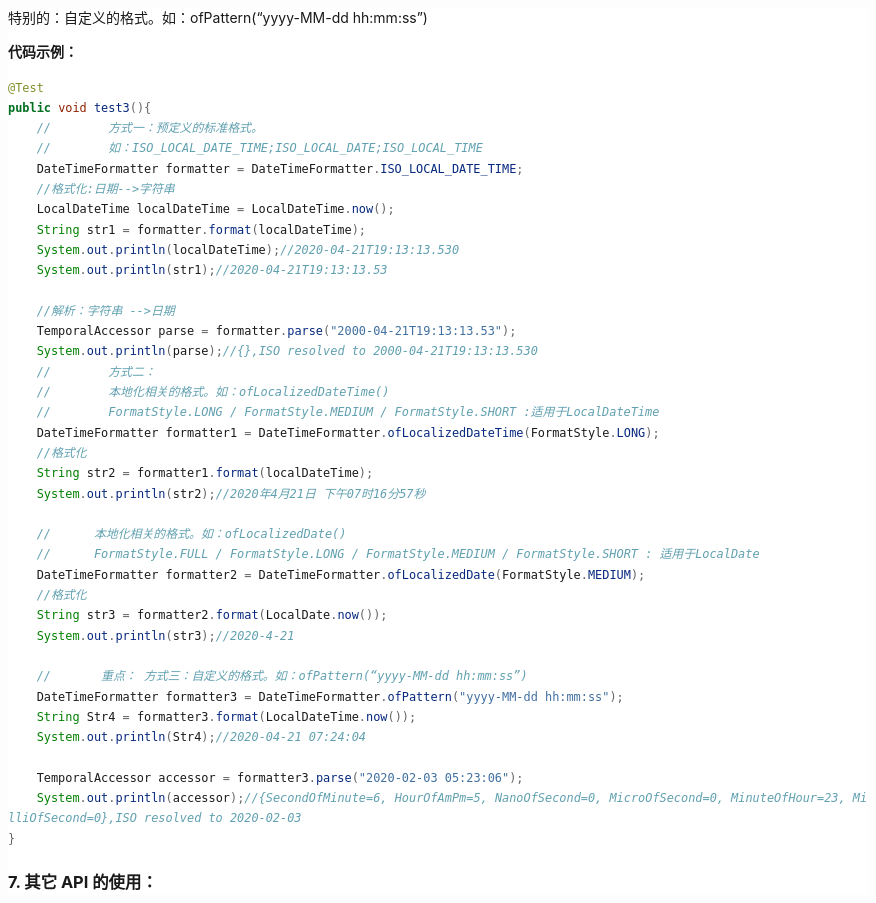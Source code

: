    

   特别的：自定义的格式。如：ofPattern(“yyyy-MM-dd hh:mm:ss”)

   **代码示例：**

   ```java
   @Test
   public void test3(){
       //        方式一：预定义的标准格式。
       //        如：ISO_LOCAL_DATE_TIME;ISO_LOCAL_DATE;ISO_LOCAL_TIME
       DateTimeFormatter formatter = DateTimeFormatter.ISO_LOCAL_DATE_TIME;
       //格式化:日期-->字符串
       LocalDateTime localDateTime = LocalDateTime.now();
       String str1 = formatter.format(localDateTime);
       System.out.println(localDateTime);//2020-04-21T19:13:13.530
       System.out.println(str1);//2020-04-21T19:13:13.53
   
       //解析：字符串 -->日期
       TemporalAccessor parse = formatter.parse("2000-04-21T19:13:13.53");
       System.out.println(parse);//{},ISO resolved to 2000-04-21T19:13:13.530
       //        方式二：
       //        本地化相关的格式。如：ofLocalizedDateTime()
       //        FormatStyle.LONG / FormatStyle.MEDIUM / FormatStyle.SHORT :适用于LocalDateTime
       DateTimeFormatter formatter1 = DateTimeFormatter.ofLocalizedDateTime(FormatStyle.LONG);
       //格式化
       String str2 = formatter1.format(localDateTime);
       System.out.println(str2);//2020年4月21日 下午07时16分57秒
   
       //      本地化相关的格式。如：ofLocalizedDate()
       //      FormatStyle.FULL / FormatStyle.LONG / FormatStyle.MEDIUM / FormatStyle.SHORT : 适用于LocalDate
       DateTimeFormatter formatter2 = DateTimeFormatter.ofLocalizedDate(FormatStyle.MEDIUM);
       //格式化
       String str3 = formatter2.format(LocalDate.now());
       System.out.println(str3);//2020-4-21
   
       //       重点： 方式三：自定义的格式。如：ofPattern(“yyyy-MM-dd hh:mm:ss”)
       DateTimeFormatter formatter3 = DateTimeFormatter.ofPattern("yyyy-MM-dd hh:mm:ss");
       String Str4 = formatter3.format(LocalDateTime.now());
       System.out.println(Str4);//2020-04-21 07:24:04
   
       TemporalAccessor accessor = formatter3.parse("2020-02-03 05:23:06");
       System.out.println(accessor);//{SecondOfMinute=6, HourOfAmPm=5, NanoOfSecond=0, MicroOfSecond=0, MinuteOfHour=23, MilliOfSecond=0},ISO resolved to 2020-02-03
   }
   ```

### 7. 其它 API 的使用：


